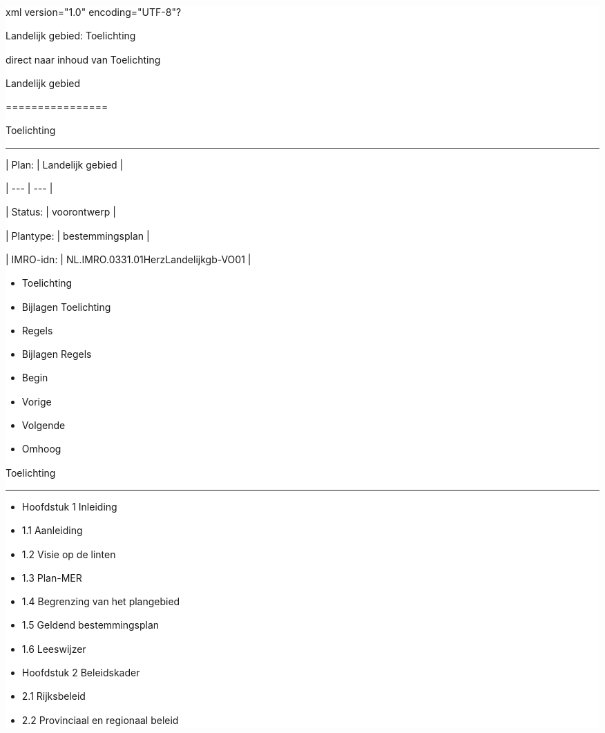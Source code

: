 xml version\="1\.0" encoding\="UTF\-8"?

Landelijk gebied: Toelichting

direct naar inhoud van Toelichting

Landelijk gebied

================

Toelichting

-----------

| Plan: | Landelijk gebied |

| --- | --- |

| Status: | voorontwerp |

| Plantype: | bestemmingsplan |

| IMRO\-idn: | NL.IMRO.0331\.01HerzLandelijkgb\-VO01 |

* Toelichting

* Bijlagen Toelichting

* Regels

* Bijlagen Regels

* Begin

* Vorige

* Volgende

* Omhoog

Toelichting

-----------

* Hoofdstuk 1 Inleiding

+ 1\.1 Aanleiding

+ 1\.2 Visie op de linten

+ 1\.3 Plan\-MER

+ 1\.4 Begrenzing van het plangebied

+ 1\.5 Geldend bestemmingsplan

+ 1\.6 Leeswijzer

* Hoofdstuk 2 Beleidskader

+ 2\.1 Rijksbeleid

+ 2\.2 Provinciaal en regionaal beleid
